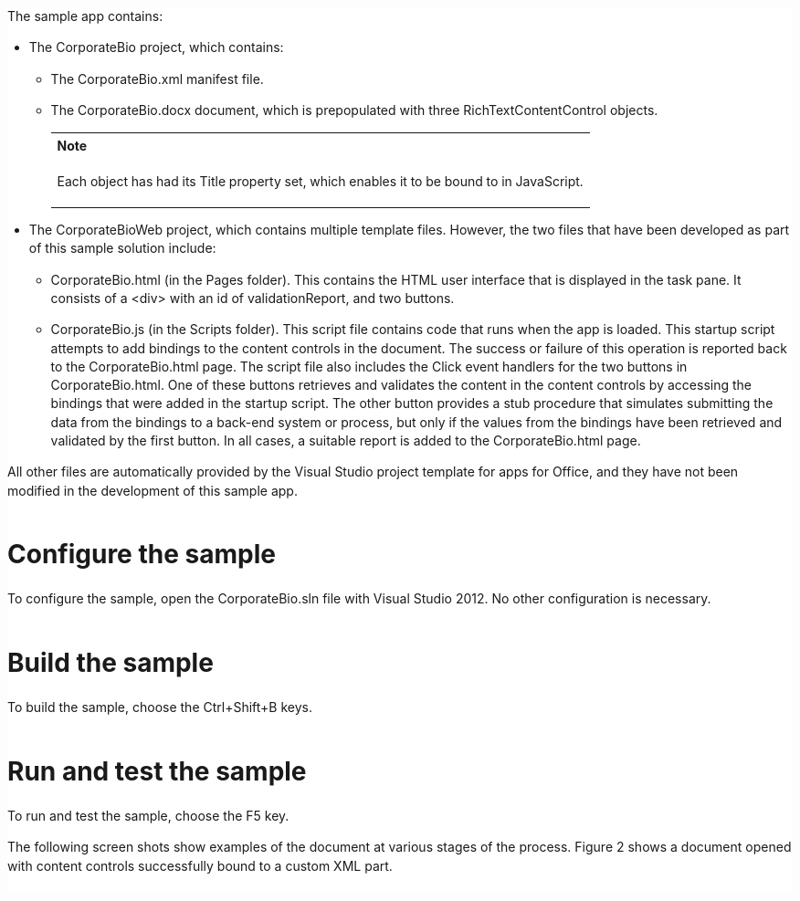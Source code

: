 <p>The sample app contains:</p>
<ul>
<li>
<p>The CorporateBio project, which contains:</p>
<ul>
<li>
<p>The CorporateBio.xml manifest file.</p>
</li><li>
<p>The CorporateBio.docx document, which is prepopulated with three RichTextContentControl objects.</p>
<div class="alert">
<table cellspacing="0" cellpadding="0" width="100%">
<tbody>
<tr>
<th align="left"><strong>Note</strong></th>
</tr>
<tr>
<td>
<p>Each object has had its <span><span class="keyword">Title</span></span> property set, which enables it to be bound to in JavaScript.</p>
</td>
</tr>
</tbody>
</table>
</div>
</li></ul>
</li><li>
<p>The CorporateBioWeb project, which contains multiple template files. However, the two files that have been developed as part of this sample solution include:</p>
<ul>
<li>
<p>CorporateBio.html (in the Pages folder). This contains the HTML user interface that is displayed in the task pane. It consists of a &lt;div&gt; with an id of validationReport, and two buttons.</p>
</li><li>
<p>CorporateBio.js (in the Scripts folder). This script file contains code that runs when the app is loaded. This startup script attempts to add bindings to the content controls in the document. The success or failure of this operation is reported back to the
 CorporateBio.html page. The script file also includes the <span><span class="keyword">Click</span></span> event handlers for the two buttons in CorporateBio.html. One of these buttons retrieves and validates the content in the content controls by accessing
 the bindings that were added in the startup script. The other button provides a stub procedure that simulates submitting the data from the bindings to a back-end system or process, but only if the values from the bindings have been retrieved and validated
 by the first button. In all cases, a suitable report is added to the CorporateBio.html page.</p>
</li></ul>
</li></ul>
<p>All other files are automatically provided by the Visual Studio project template for apps for Office, and they have not been modified in the development of this sample app.</p>
</div>
<h1 class="heading">Configure the sample</h1>
<div class="section" id="sectionSection3">
<p>To configure the sample, open the CorporateBio.sln file with Visual Studio 2012. No other configuration is necessary.</p>
</div>
<h1 class="heading">Build the sample</h1>
<div class="section" id="sectionSection4">
<p>To build the sample, choose the Ctrl&#43;Shift&#43;B keys.</p>
</div>
<h1 class="heading">Run and test the sample</h1>
<div class="section" id="sectionSection5">
<p>To run and test the sample, choose the F5 key.</p>
<p>The following screen shots show examples of the document at various stages of the process. Figure 2 shows a document opened with content controls successfully bound to a custom XML part.<br>
<br>